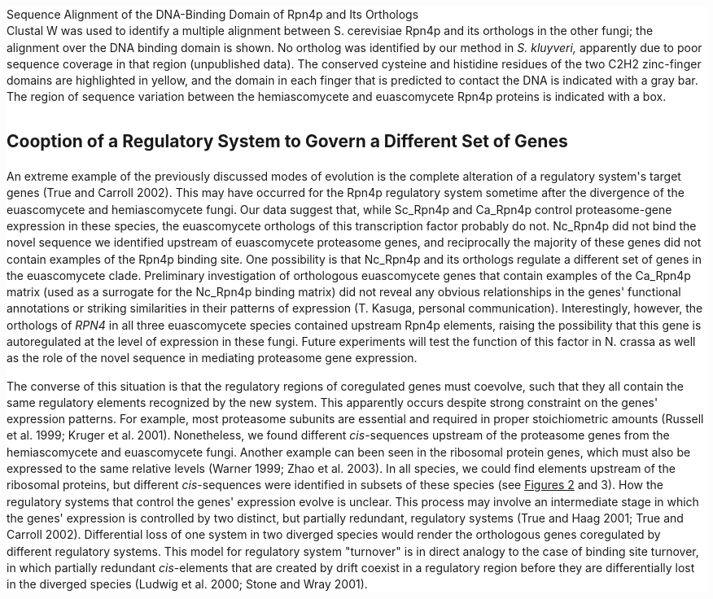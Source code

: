 Sequence Alignment of the DNA-Binding Domain of Rpn4p and Its Orthologs\
Clustal W was used to identify a multiple alignment between S.
cerevisiae Rpn4p and its orthologs in the other fungi; the alignment
over the DNA binding domain is shown. No ortholog was identified by our
method in *S. kluyveri,* apparently due to poor sequence coverage in
that region (unpublished data). The conserved cysteine and histidine
residues of the two C2H2 zinc-finger domains are highlighted in yellow,
and the domain in each finger that is predicted to contact the DNA is
indicated with a gray bar. The region of sequence variation between the
hemiascomycete and euascomycete Rpn4p proteins is indicated with a box.

## Cooption of a Regulatory System to Govern a Different Set of Genes

An extreme example of the previously discussed modes of evolution is the
complete alteration of a regulatory system\'s target genes (True and
Carroll 2002). This may have occurred for the Rpn4p regulatory system
sometime after the divergence of the euascomycete and hemiascomycete
fungi. Our data suggest that, while Sc_Rpn4p and Ca_Rpn4p control
proteasome-gene expression in these species, the euascomycete orthologs
of this transcription factor probably do not. Nc_Rpn4p did not bind the
novel sequence we identified upstream of euascomycete proteasome genes,
and reciprocally the majority of these genes did not contain examples of
the Rpn4p binding site. One possibility is that Nc_Rpn4p and its
orthologs regulate a different set of genes in the euascomycete clade.
Preliminary investigation of orthologous euascomycete genes that contain
examples of the Ca_Rpn4p matrix (used as a surrogate for the Nc_Rpn4p
binding matrix) did not reveal any obvious relationships in the genes\'
functional annotations or striking similarities in their patterns of
expression (T. Kasuga, personal communication). Interestingly, however,
the orthologs of *RPN4* in all three euascomycete species contained
upstream Rpn4p elements, raising the possibility that this gene is
autoregulated at the level of expression in these fungi. Future
experiments will test the function of this factor in N. crassa as well
as the role of the novel sequence in mediating proteasome gene
expression.

The converse of this situation is that the regulatory regions of
coregulated genes must coevolve, such that they all contain the same
regulatory elements recognized by the new system. This apparently occurs
despite strong constraint on the genes\' expression patterns. For
example, most proteasome subunits are essential and required in proper
stoichiometric amounts (Russell et al. 1999; Kruger et al. 2001).
Nonetheless, we found different *cis*-sequences upstream of the
proteasome genes from the hemiascomycete and euascomycete fungi. Another
example can been seen in the ribosomal protein genes, which must also be
expressed to the same relative levels (Warner 1999; Zhao et al. 2003).
In all species, we could find elements upstream of the ribosomal
proteins, but different *cis*-sequences were identified in subsets of
these species (see [Figures 2](#pbio-0020398-g002) and 3). How the
regulatory systems that control the genes\' expression evolve is
unclear. This process may involve an intermediate stage in which the
genes\' expression is controlled by two distinct, but partially
redundant, regulatory systems (True and Haag 2001; True and Carroll
2002). Differential loss of one system in two diverged species would
render the orthologous genes coregulated by different regulatory
systems. This model for regulatory system "turnover" is in direct
analogy to the case of binding site turnover, in which partially
redundant *cis*-elements that are created by drift coexist in a
regulatory region before they are differentially lost in the diverged
species (Ludwig et al. 2000; Stone and Wray 2001).
